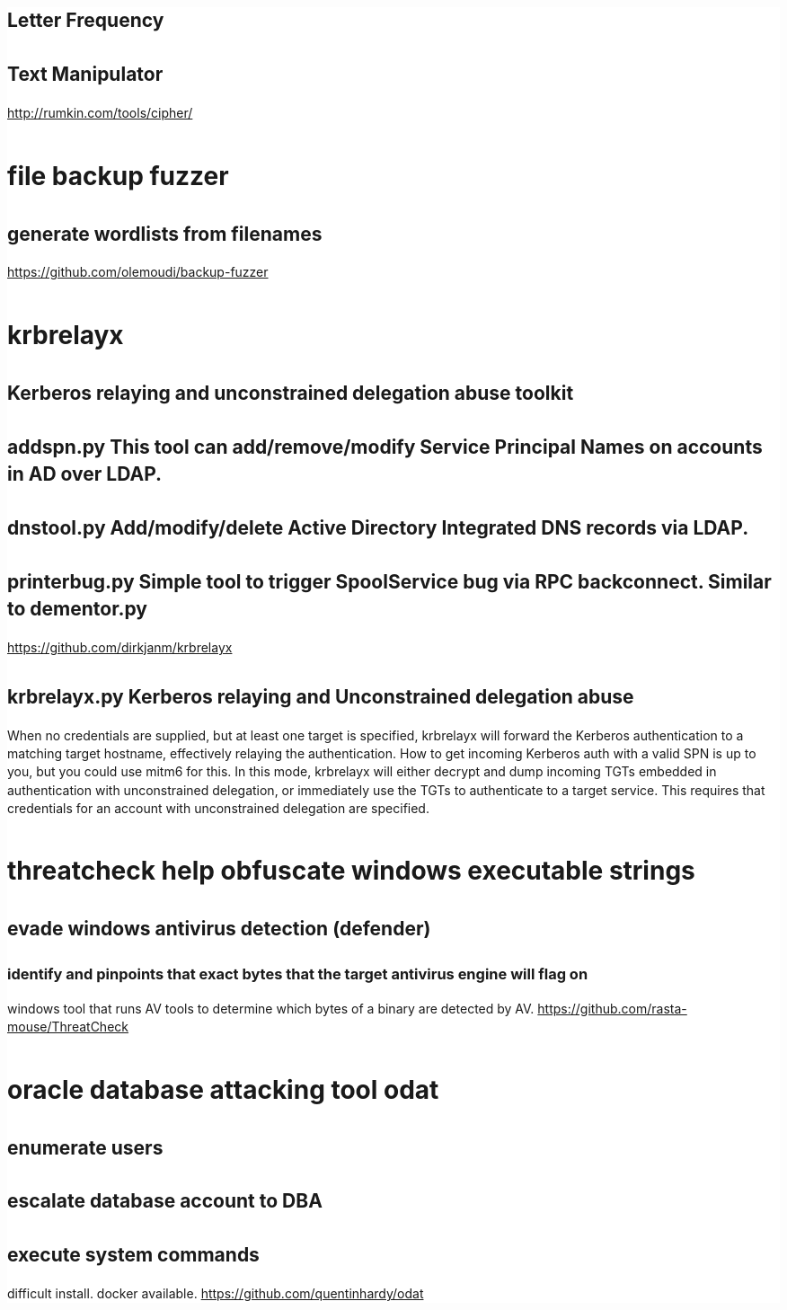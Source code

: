 ## Letter Frequency
## Text Manipulator
http://rumkin.com/tools/cipher/

# file backup fuzzer
## generate wordlists from filenames
https://github.com/olemoudi/backup-fuzzer

# krbrelayx
## Kerberos relaying and unconstrained delegation abuse toolkit
## addspn.py This tool can add/remove/modify Service Principal Names on accounts in AD over LDAP.
## dnstool.py Add/modify/delete Active Directory Integrated DNS records via LDAP.
## printerbug.py Simple tool to trigger SpoolService bug via RPC backconnect. Similar to dementor.py
https://github.com/dirkjanm/krbrelayx
## krbrelayx.py Kerberos relaying and Unconstrained delegation abuse
When no credentials are supplied, but at least one target is specified, krbrelayx will forward the Kerberos authentication to a matching target hostname, effectively relaying the authentication. How to get incoming Kerberos auth with a valid SPN is up to you, but you could use mitm6 for this.
In this mode, krbrelayx will either decrypt and dump incoming TGTs embedded in authentication with unconstrained delegation, or immediately use the TGTs to authenticate to a target service. This requires that credentials for an account with unconstrained delegation are specified.

# threatcheck help obfuscate windows executable strings
## evade windows antivirus detection (defender)
### identify and pinpoints that exact bytes that the target antivirus engine will flag on
windows tool that runs AV tools to determine which bytes of a binary are detected by AV.
https://github.com/rasta-mouse/ThreatCheck

# oracle database attacking tool odat
## enumerate users
## escalate database account to DBA
## execute system commands
difficult install. docker available.
https://github.com/quentinhardy/odat

